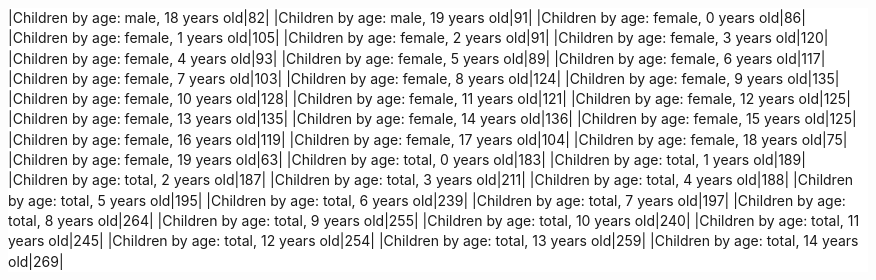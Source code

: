 |Children by age: male, 18 years old|82|
|Children by age: male, 19 years old|91|
|Children by age: female, 0 years old|86|
|Children by age: female, 1 years old|105|
|Children by age: female, 2 years old|91|
|Children by age: female, 3 years old|120|
|Children by age: female, 4 years old|93|
|Children by age: female, 5 years old|89|
|Children by age: female, 6 years old|117|
|Children by age: female, 7 years old|103|
|Children by age: female, 8 years old|124|
|Children by age: female, 9 years old|135|
|Children by age: female, 10 years old|128|
|Children by age: female, 11 years old|121|
|Children by age: female, 12 years old|125|
|Children by age: female, 13 years old|135|
|Children by age: female, 14 years old|136|
|Children by age: female, 15 years old|125|
|Children by age: female, 16 years old|119|
|Children by age: female, 17 years old|104|
|Children by age: female, 18 years old|75|
|Children by age: female, 19 years old|63|
|Children by age: total, 0 years old|183|
|Children by age: total, 1 years old|189|
|Children by age: total, 2 years old|187|
|Children by age: total, 3 years old|211|
|Children by age: total, 4 years old|188|
|Children by age: total, 5 years old|195|
|Children by age: total, 6 years old|239|
|Children by age: total, 7 years old|197|
|Children by age: total, 8 years old|264|
|Children by age: total, 9 years old|255|
|Children by age: total, 10 years old|240|
|Children by age: total, 11 years old|245|
|Children by age: total, 12 years old|254|
|Children by age: total, 13 years old|259|
|Children by age: total, 14 years old|269|
